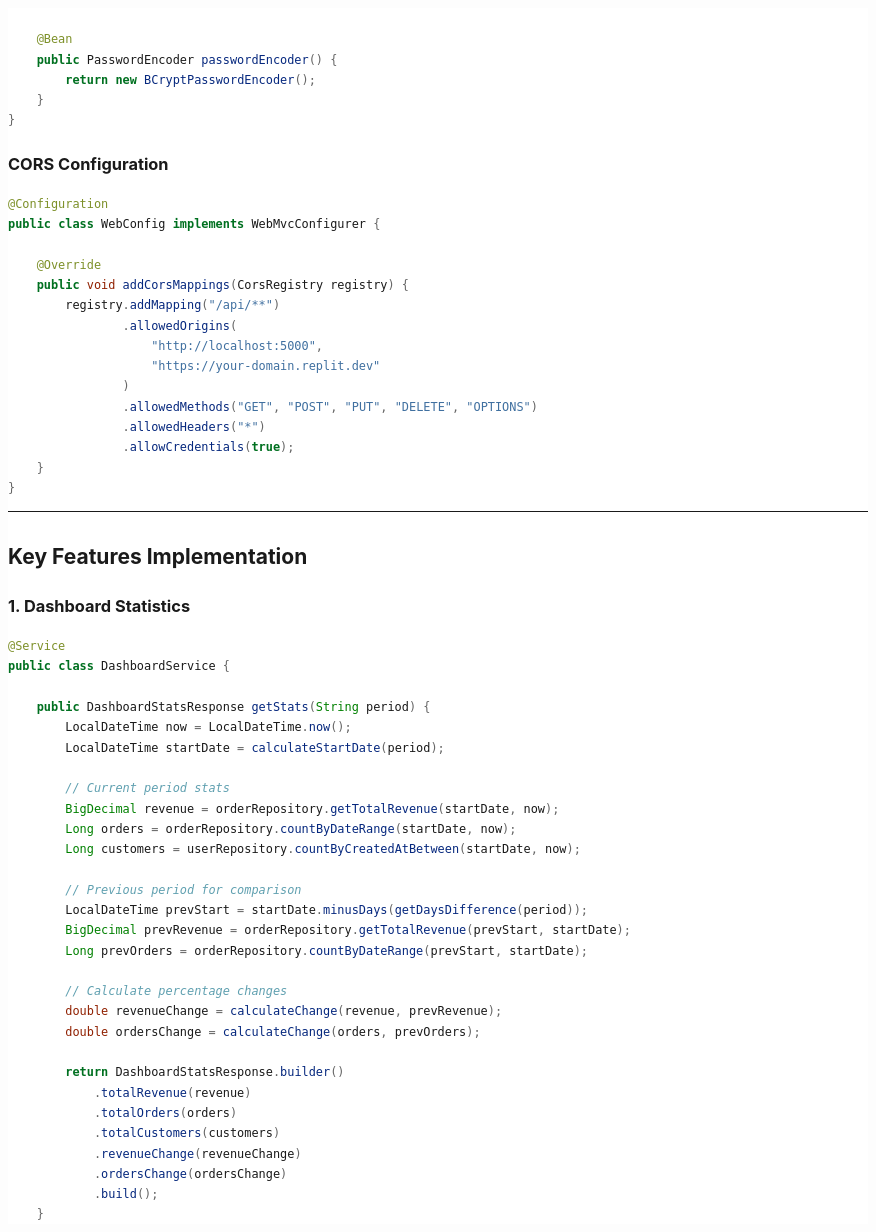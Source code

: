 ```java
    
    @Bean
    public PasswordEncoder passwordEncoder() {
        return new BCryptPasswordEncoder();
    }
}
```

### CORS Configuration

```java
@Configuration
public class WebConfig implements WebMvcConfigurer {
    
    @Override
    public void addCorsMappings(CorsRegistry registry) {
        registry.addMapping("/api/**")
                .allowedOrigins(
                    "http://localhost:5000",
                    "https://your-domain.replit.dev"
                )
                .allowedMethods("GET", "POST", "PUT", "DELETE", "OPTIONS")
                .allowedHeaders("*")
                .allowCredentials(true);
    }
}
```

---

## Key Features Implementation

### 1. Dashboard Statistics

```java
@Service
public class DashboardService {
    
    public DashboardStatsResponse getStats(String period) {
        LocalDateTime now = LocalDateTime.now();
        LocalDateTime startDate = calculateStartDate(period);
        
        // Current period stats
        BigDecimal revenue = orderRepository.getTotalRevenue(startDate, now);
        Long orders = orderRepository.countByDateRange(startDate, now);
        Long customers = userRepository.countByCreatedAtBetween(startDate, now);
        
        // Previous period for comparison
        LocalDateTime prevStart = startDate.minusDays(getDaysDifference(period));
        BigDecimal prevRevenue = orderRepository.getTotalRevenue(prevStart, startDate);
        Long prevOrders = orderRepository.countByDateRange(prevStart, startDate);
        
        // Calculate percentage changes
        double revenueChange = calculateChange(revenue, prevRevenue);
        double ordersChange = calculateChange(orders, prevOrders);
        
        return DashboardStatsResponse.builder()
            .totalRevenue(revenue)
            .totalOrders(orders)
            .totalCustomers(customers)
            .revenueChange(revenueChange)
            .ordersChange(ordersChange)
            .build();
    }
```